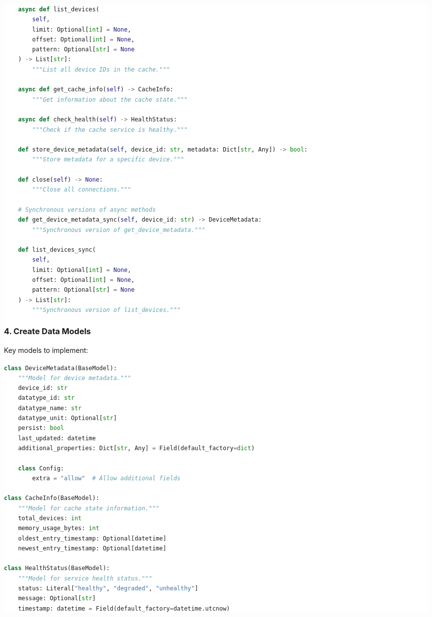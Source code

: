 ```python
    async def list_devices(
        self,
        limit: Optional[int] = None,
        offset: Optional[int] = None,
        pattern: Optional[str] = None
    ) -> List[str]:
        """List all device IDs in the cache."""

    async def get_cache_info(self) -> CacheInfo:
        """Get information about the cache state."""

    async def check_health(self) -> HealthStatus:
        """Check if the cache service is healthy."""

    def store_device_metadata(self, device_id: str, metadata: Dict[str, Any]) -> bool:
        """Store metadata for a specific device."""

    def close(self) -> None:
        """Close all connections."""

    # Synchronous versions of async methods
    def get_device_metadata_sync(self, device_id: str) -> DeviceMetadata:
        """Synchronous version of get_device_metadata."""

    def list_devices_sync(
        self,
        limit: Optional[int] = None,
        offset: Optional[int] = None,
        pattern: Optional[str] = None
    ) -> List[str]:
        """Synchronous version of list_devices."""
```

### 4. Create Data Models

Key models to implement:

```python
class DeviceMetadata(BaseModel):
    """Model for device metadata."""
    device_id: str
    datatype_id: str
    datatype_name: str
    datatype_unit: Optional[str]
    persist: bool
    last_updated: datetime
    additional_properties: Dict[str, Any] = Field(default_factory=dict)

    class Config:
        extra = "allow"  # Allow additional fields

class CacheInfo(BaseModel):
    """Model for cache state information."""
    total_devices: int
    memory_usage_bytes: int
    oldest_entry_timestamp: Optional[datetime]
    newest_entry_timestamp: Optional[datetime]

class HealthStatus(BaseModel):
    """Model for service health status."""
    status: Literal["healthy", "degraded", "unhealthy"]
    message: Optional[str]
    timestamp: datetime = Field(default_factory=datetime.utcnow)
```